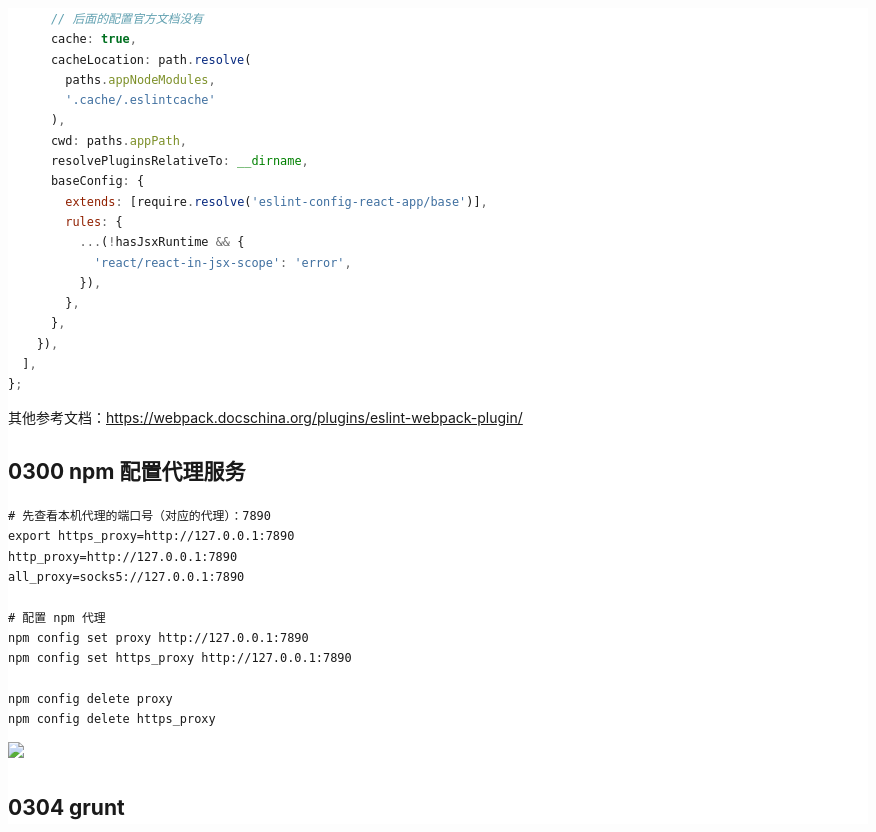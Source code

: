 ```javascript
      // 后面的配置官方文档没有
      cache: true,
      cacheLocation: path.resolve(
        paths.appNodeModules,
        '.cache/.eslintcache'
      ),
      cwd: paths.appPath,
      resolvePluginsRelativeTo: __dirname,
      baseConfig: {
        extends: [require.resolve('eslint-config-react-app/base')],
        rules: {
          ...(!hasJsxRuntime && {
            'react/react-in-jsx-scope': 'error',
          }),
        },
      },
    }),
  ],
};

```



其他参考文档：<https://webpack.docschina.org/plugins/eslint-webpack-plugin/> 



   
## 0300 npm 配置代理服务




```
# 先查看本机代理的端口号（对应的代理）：7890
export https_proxy=http://127.0.0.1:7890
http_proxy=http://127.0.0.1:7890
all_proxy=socks5://127.0.0.1:7890

# 配置 npm 代理
npm config set proxy http://127.0.0.1:7890
npm config set https_proxy http://127.0.0.1:7890 

npm config delete proxy
npm config delete https_proxy

```

<img width="471" src="https://cloud.seatable.cn/workspace/32/asset/e82c7317-556e-45c4-8b5d-092331cd8977/images/auto-upload/image-1702281277824.png" />



   
## 0304 grunt
